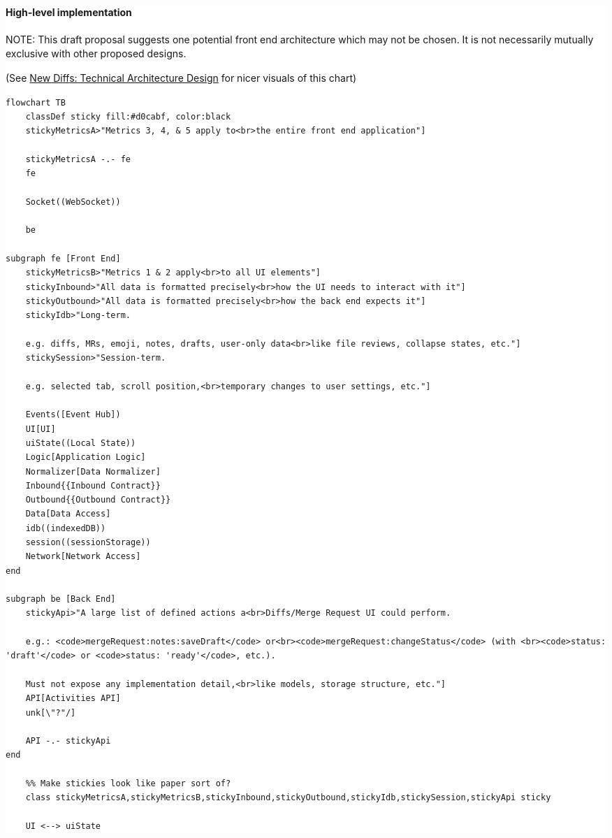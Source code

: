 
#### High-level implementation

NOTE:
This draft proposal suggests one potential front end architecture which may not be chosen. It is not necessarily mutually exclusive with other proposed designs.

(See [New Diffs: Technical Architecture Design](https://gitlab.com/gitlab-org/gitlab/-/issues/431276) for nicer visuals of this chart)

```mermaid
flowchart TB
    classDef sticky fill:#d0cabf, color:black
    stickyMetricsA>"Metrics 3, 4, & 5 apply to<br>the entire front end application"]

    stickyMetricsA -.- fe
    fe

    Socket((WebSocket))

    be

subgraph fe [Front End]
    stickyMetricsB>"Metrics 1 & 2 apply<br>to all UI elements"]
    stickyInbound>"All data is formatted precisely<br>how the UI needs to interact with it"]
    stickyOutbound>"All data is formatted precisely<br>how the back end expects it"]
    stickyIdb>"Long-term.

    e.g. diffs, MRs, emoji, notes, drafts, user-only data<br>like file reviews, collapse states, etc."]
    stickySession>"Session-term.

    e.g. selected tab, scroll position,<br>temporary changes to user settings, etc."]

    Events([Event Hub])
    UI[UI]
    uiState((Local State))
    Logic[Application Logic]
    Normalizer[Data Normalizer]
    Inbound{{Inbound Contract}}
    Outbound{{Outbound Contract}}
    Data[Data Access]
    idb((indexedDB))
    session((sessionStorage))
    Network[Network Access]
end

subgraph be [Back End]
    stickyApi>"A large list of defined actions a<br>Diffs/Merge Request UI could perform.

    e.g.: <code>mergeRequest:notes:saveDraft</code> or<br><code>mergeRequest:changeStatus</code> (with <br><code>status: 'draft'</code> or <code>status: 'ready'</code>, etc.).

    Must not expose any implementation detail,<br>like models, storage structure, etc."]
    API[Activities API]
    unk[\"?"/]

    API -.- stickyApi
end

    %% Make stickies look like paper sort of?
    class stickyMetricsA,stickyMetricsB,stickyInbound,stickyOutbound,stickyIdb,stickySession,stickyApi sticky

    UI <--> uiState
```